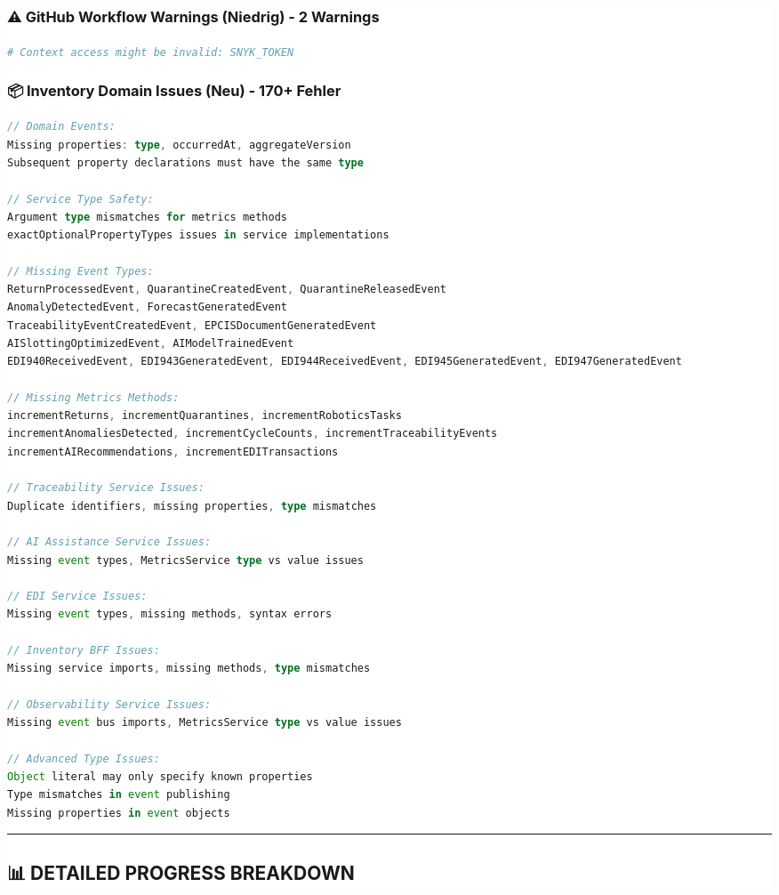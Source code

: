 ### **⚠️ GitHub Workflow Warnings (Niedrig) - 2 Warnings**
```yaml
# Context access might be invalid: SNYK_TOKEN
```

### **📦 Inventory Domain Issues (Neu) - 170+ Fehler**
```typescript
// Domain Events:
Missing properties: type, occurredAt, aggregateVersion
Subsequent property declarations must have the same type

// Service Type Safety:
Argument type mismatches for metrics methods
exactOptionalPropertyTypes issues in service implementations

// Missing Event Types:
ReturnProcessedEvent, QuarantineCreatedEvent, QuarantineReleasedEvent
AnomalyDetectedEvent, ForecastGeneratedEvent
TraceabilityEventCreatedEvent, EPCISDocumentGeneratedEvent
AISlottingOptimizedEvent, AIModelTrainedEvent
EDI940ReceivedEvent, EDI943GeneratedEvent, EDI944ReceivedEvent, EDI945GeneratedEvent, EDI947GeneratedEvent

// Missing Metrics Methods:
incrementReturns, incrementQuarantines, incrementRoboticsTasks
incrementAnomaliesDetected, incrementCycleCounts, incrementTraceabilityEvents
incrementAIRecommendations, incrementEDITransactions

// Traceability Service Issues:
Duplicate identifiers, missing properties, type mismatches

// AI Assistance Service Issues:
Missing event types, MetricsService type vs value issues

// EDI Service Issues:
Missing event types, missing methods, syntax errors

// Inventory BFF Issues:
Missing service imports, missing methods, type mismatches

// Observability Service Issues:
Missing event bus imports, MetricsService type vs value issues

// Advanced Type Issues:
Object literal may only specify known properties
Type mismatches in event publishing
Missing properties in event objects
```

---

## 📊 **DETAILED PROGRESS BREAKDOWN**
